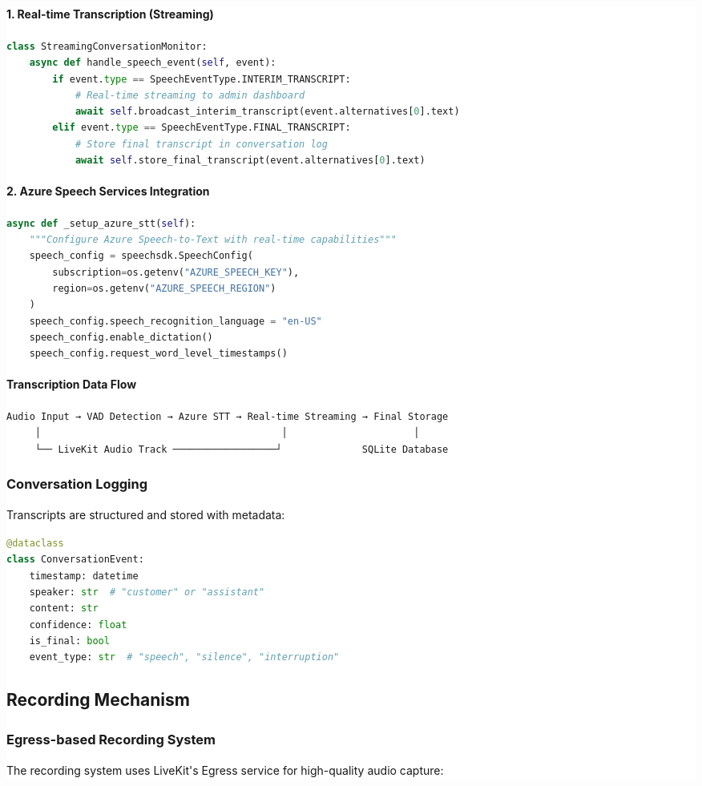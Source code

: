 #### 1. Real-time Transcription (Streaming)
```python
class StreamingConversationMonitor:
    async def handle_speech_event(self, event):
        if event.type == SpeechEventType.INTERIM_TRANSCRIPT:
            # Real-time streaming to admin dashboard
            await self.broadcast_interim_transcript(event.alternatives[0].text)
        elif event.type == SpeechEventType.FINAL_TRANSCRIPT:
            # Store final transcript in conversation log
            await self.store_final_transcript(event.alternatives[0].text)
```

#### 2. Azure Speech Services Integration
```python
async def _setup_azure_stt(self):
    """Configure Azure Speech-to-Text with real-time capabilities"""
    speech_config = speechsdk.SpeechConfig(
        subscription=os.getenv("AZURE_SPEECH_KEY"),
        region=os.getenv("AZURE_SPEECH_REGION")
    )
    speech_config.speech_recognition_language = "en-US"
    speech_config.enable_dictation()
    speech_config.request_word_level_timestamps()
```

#### Transcription Data Flow
```
Audio Input → VAD Detection → Azure STT → Real-time Streaming → Final Storage
     │                                          │                      │
     └── LiveKit Audio Track ──────────────────┘              SQLite Database
```

### Conversation Logging

Transcripts are structured and stored with metadata:

```python
@dataclass
class ConversationEvent:
    timestamp: datetime
    speaker: str  # "customer" or "assistant"
    content: str
    confidence: float
    is_final: bool
    event_type: str  # "speech", "silence", "interruption"
```

## Recording Mechanism

### Egress-based Recording System

The recording system uses LiveKit's Egress service for high-quality audio capture:
